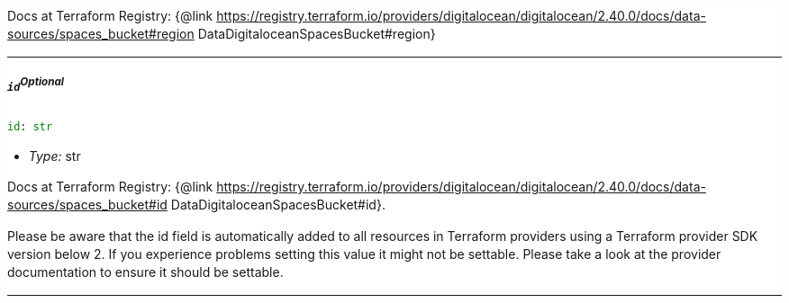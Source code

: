 Docs at Terraform Registry: {@link https://registry.terraform.io/providers/digitalocean/digitalocean/2.40.0/docs/data-sources/spaces_bucket#region DataDigitaloceanSpacesBucket#region}

---

##### `id`<sup>Optional</sup> <a name="id" id="@cdktf/provider-digitalocean.dataDigitaloceanSpacesBucket.DataDigitaloceanSpacesBucketConfig.property.id"></a>

```python
id: str
```

- *Type:* str

Docs at Terraform Registry: {@link https://registry.terraform.io/providers/digitalocean/digitalocean/2.40.0/docs/data-sources/spaces_bucket#id DataDigitaloceanSpacesBucket#id}.

Please be aware that the id field is automatically added to all resources in Terraform providers using a Terraform provider SDK version below 2.
If you experience problems setting this value it might not be settable. Please take a look at the provider documentation to ensure it should be settable.

---



